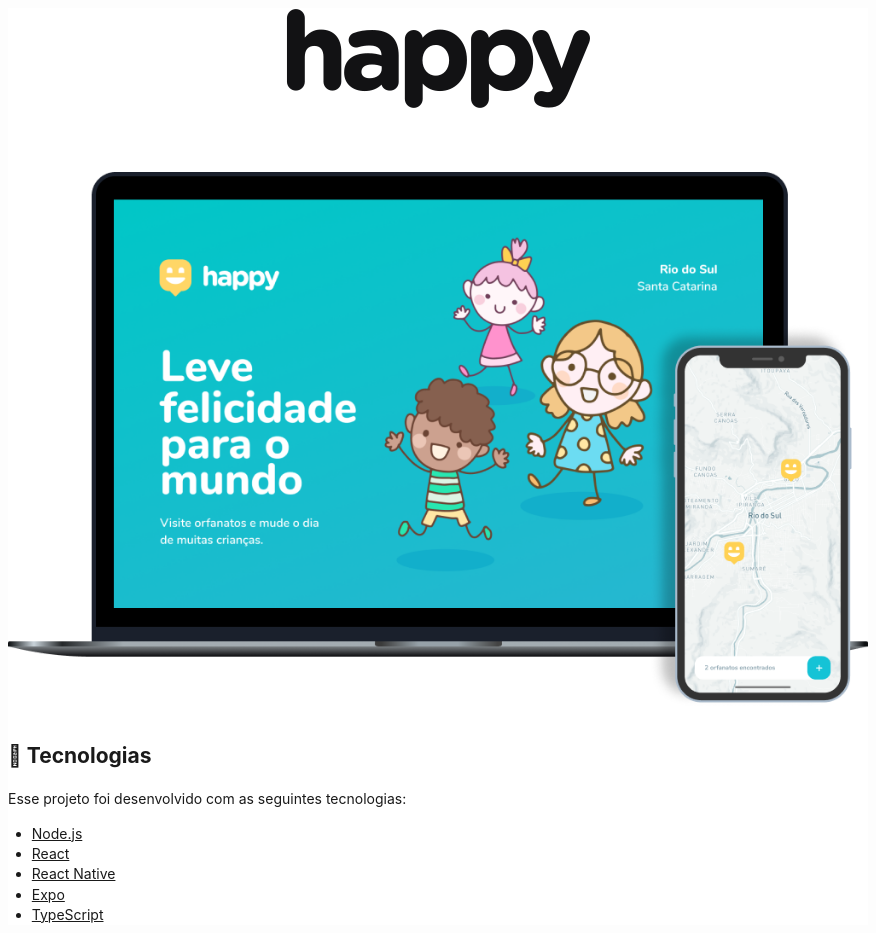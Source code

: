 <h1 align="center">
    <img alt="Happy" title="Happy" src=".github/logo.svg" />
</h1>

<br>

<p align="center">
  <img alt="Happy" src=".github/happy.png" width="100%">
</p>

## 🚀 Tecnologias

Esse projeto foi desenvolvido com as seguintes tecnologias:

- [Node.js](https://nodejs.org/en/)
- [React](https://reactjs.org)
- [React Native](https://facebook.github.io/react-native/)
- [Expo](https://expo.io/)
- [TypeScript](https://www.typescriptlang.org/)
